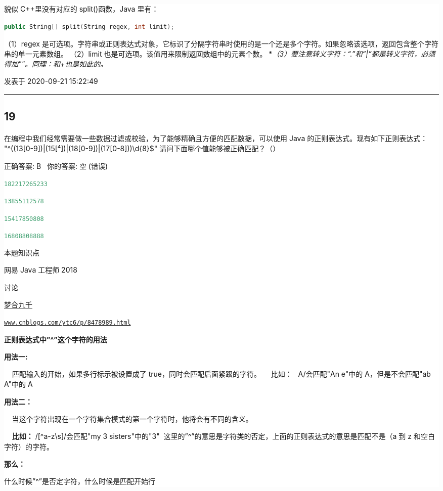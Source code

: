 貌似 C++里没有对应的 split()函数，Java 里有：

```cpp
public String[] split(String regex, int limit);
```

（1）regex 是可选项。字符串或正则表达式对象，它标识了分隔字符串时使用的是一个还是多个字符。如果忽略该选项，返回包含整个字符串的单一元素数组。
（2）limit 也是可选项。该值用来限制返回数组中的元素个数。
**（3）要注意转义字符：“.”和“|”都是转义字符，必须得加"\"。同理：*和+也是如此的。**

发表于 2020-09-21 15:22:49

* * *

## 19

在编程中我们经常需要做一些数据过滤或校验，为了能够精确且方便的匹配数据，可以使用 Java 的正则表达式。现有如下正则表达式：
"^((13[0-9])|(15[⁴])|(18[0-9])|(17[0-8]))\d{8}$"
请问下面哪个值能够被正确匹配？（）

正确答案: B   你的答案: 空 (错误)

```cpp
182217265233
```

```cpp
13855112578
```

```cpp
15417850808
```

```cpp
16808808888
```

本题知识点

网易 Java 工程师 2018

讨论

[梦合九千](https://www.nowcoder.com/profile/6246784)

[`www.cnblogs.com/ytc6/p/8478989.html`](http://www.cnblogs.com/ytc6/p/8478989.html)

**正则表达式中”^”这个字符的用法**

**用法一:**

    匹配输入的开始，如果多行标示被设置成了 true，同时会匹配后面紧跟的字符。     比如：   A/会匹配"An e"中的 A，但是不会匹配"ab A"中的 A

**用法二：**

    当这个字符出现在一个字符集合模式的第一个字符时，他将会有不同的含义。

    **比如：** /[^a-z\s]/会匹配"my 3 sisters"中的"3"  这里的”^”的意思是字符类的否定，上面的正则表达式的意思是匹配不是（a 到 z 和空白字符）的字符。 

**那么：**

什么时候”^”是否定字符，什么时候是匹配开始行
